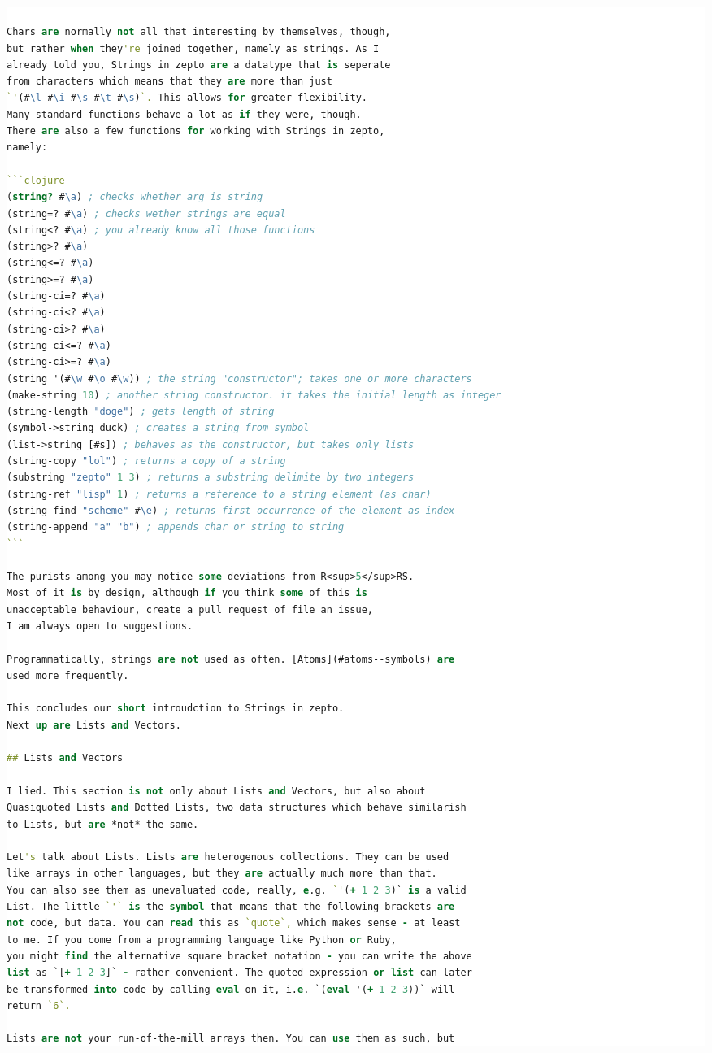 ````clojure

Chars are normally not all that interesting by themselves, though,
but rather when they're joined together, namely as strings. As I
already told you, Strings in zepto are a datatype that is seperate
from characters which means that they are more than just
`'(#\l #\i #\s #\t #\s)`. This allows for greater flexibility.
Many standard functions behave a lot as if they were, though.
There are also a few functions for working with Strings in zepto,
namely:

```clojure
(string? #\a) ; checks whether arg is string
(string=? #\a) ; checks wether strings are equal
(string<? #\a) ; you already know all those functions
(string>? #\a)
(string<=? #\a)
(string>=? #\a)
(string-ci=? #\a)
(string-ci<? #\a)
(string-ci>? #\a)
(string-ci<=? #\a)
(string-ci>=? #\a)
(string '(#\w #\o #\w)) ; the string "constructor"; takes one or more characters
(make-string 10) ; another string constructor. it takes the initial length as integer
(string-length "doge") ; gets length of string
(symbol->string duck) ; creates a string from symbol
(list->string [#s]) ; behaves as the constructor, but takes only lists
(string-copy "lol") ; returns a copy of a string
(substring "zepto" 1 3) ; returns a substring delimite by two integers
(string-ref "lisp" 1) ; returns a reference to a string element (as char)
(string-find "scheme" #\e) ; returns first occurrence of the element as index
(string-append "a" "b") ; appends char or string to string
```

The purists among you may notice some deviations from R<sup>5</sup>RS.
Most of it is by design, although if you think some of this is
unacceptable behaviour, create a pull request of file an issue,
I am always open to suggestions.

Programmatically, strings are not used as often. [Atoms](#atoms--symbols) are
used more frequently.

This concludes our short introudction to Strings in zepto.
Next up are Lists and Vectors.

## Lists and Vectors

I lied. This section is not only about Lists and Vectors, but also about
Quasiquoted Lists and Dotted Lists, two data structures which behave similarish
to Lists, but are *not* the same.

Let's talk about Lists. Lists are heterogenous collections. They can be used
like arrays in other languages, but they are actually much more than that.
You can also see them as unevaluated code, really, e.g. `'(+ 1 2 3)` is a valid
List. The little `'` is the symbol that means that the following brackets are
not code, but data. You can read this as `quote`, which makes sense - at least 
to me. If you come from a programming language like Python or Ruby,
you might find the alternative square bracket notation - you can write the above
list as `[+ 1 2 3]` - rather convenient. The quoted expression or list can later
be transformed into code by calling eval on it, i.e. `(eval '(+ 1 2 3))` will
return `6`.

Lists are not your run-of-the-mill arrays then. You can use them as such, but
````